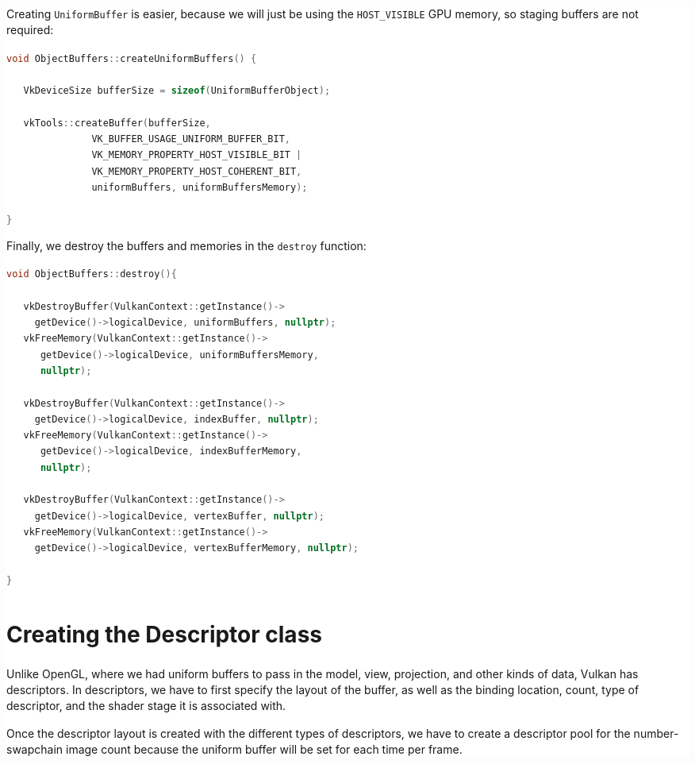 Creating `UniformBuffer` is easier, because we will just be using the `HOST_VISIBLE` GPU memory, so staging buffers are not required:

```cpp
void ObjectBuffers::createUniformBuffers() { 

   VkDeviceSize bufferSize = sizeof(UniformBufferObject); 

   vkTools::createBuffer(bufferSize, 
               VK_BUFFER_USAGE_UNIFORM_BUFFER_BIT, 
               VK_MEMORY_PROPERTY_HOST_VISIBLE_BIT | 
               VK_MEMORY_PROPERTY_HOST_COHERENT_BIT, 
               uniformBuffers, uniformBuffersMemory); 

} 
```

Finally, we destroy the buffers and memories in the `destroy` function:

```cpp
void ObjectBuffers::destroy(){ 

   vkDestroyBuffer(VulkanContext::getInstance()->
     getDevice()->logicalDevice, uniformBuffers, nullptr); 
   vkFreeMemory(VulkanContext::getInstance()->
      getDevice()->logicalDevice, uniformBuffersMemory, 
      nullptr); 

   vkDestroyBuffer(VulkanContext::getInstance()->
     getDevice()->logicalDevice, indexBuffer, nullptr); 
   vkFreeMemory(VulkanContext::getInstance()->
      getDevice()->logicalDevice, indexBufferMemory, 
      nullptr); 

   vkDestroyBuffer(VulkanContext::getInstance()->
     getDevice()->logicalDevice, vertexBuffer, nullptr); 
   vkFreeMemory(VulkanContext::getInstance()->
     getDevice()->logicalDevice, vertexBufferMemory, nullptr); 

} 

```

# Creating the Descriptor class

Unlike OpenGL, where we had uniform buffers to pass in the model, view, projection, and other kinds of data, Vulkan has descriptors. In descriptors, we have to first specify the layout of the buffer, as well as the binding location, count, type of descriptor, and the shader stage it is associated with.

Once the descriptor layout is created with the different types of descriptors, we have to create a descriptor pool for the number-swapchain image count because the uniform buffer will be set for each time per frame.
